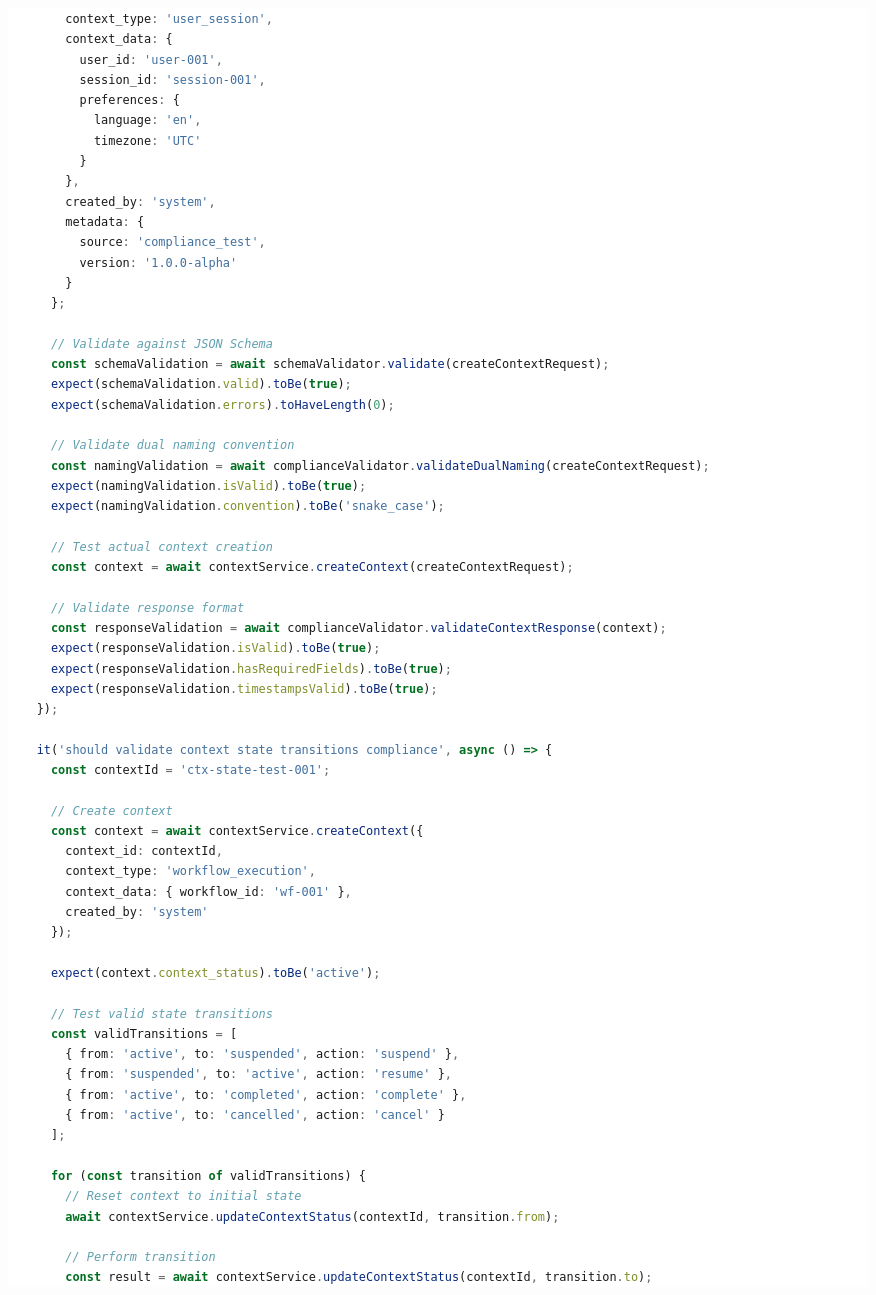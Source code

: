 ```typescript
        context_type: 'user_session',
        context_data: {
          user_id: 'user-001',
          session_id: 'session-001',
          preferences: {
            language: 'en',
            timezone: 'UTC'
          }
        },
        created_by: 'system',
        metadata: {
          source: 'compliance_test',
          version: '1.0.0-alpha'
        }
      };

      // Validate against JSON Schema
      const schemaValidation = await schemaValidator.validate(createContextRequest);
      expect(schemaValidation.valid).toBe(true);
      expect(schemaValidation.errors).toHaveLength(0);

      // Validate dual naming convention
      const namingValidation = await complianceValidator.validateDualNaming(createContextRequest);
      expect(namingValidation.isValid).toBe(true);
      expect(namingValidation.convention).toBe('snake_case');

      // Test actual context creation
      const context = await contextService.createContext(createContextRequest);
      
      // Validate response format
      const responseValidation = await complianceValidator.validateContextResponse(context);
      expect(responseValidation.isValid).toBe(true);
      expect(responseValidation.hasRequiredFields).toBe(true);
      expect(responseValidation.timestampsValid).toBe(true);
    });

    it('should validate context state transitions compliance', async () => {
      const contextId = 'ctx-state-test-001';
      
      // Create context
      const context = await contextService.createContext({
        context_id: contextId,
        context_type: 'workflow_execution',
        context_data: { workflow_id: 'wf-001' },
        created_by: 'system'
      });

      expect(context.context_status).toBe('active');

      // Test valid state transitions
      const validTransitions = [
        { from: 'active', to: 'suspended', action: 'suspend' },
        { from: 'suspended', to: 'active', action: 'resume' },
        { from: 'active', to: 'completed', action: 'complete' },
        { from: 'active', to: 'cancelled', action: 'cancel' }
      ];

      for (const transition of validTransitions) {
        // Reset context to initial state
        await contextService.updateContextStatus(contextId, transition.from);
        
        // Perform transition
        const result = await contextService.updateContextStatus(contextId, transition.to);
```